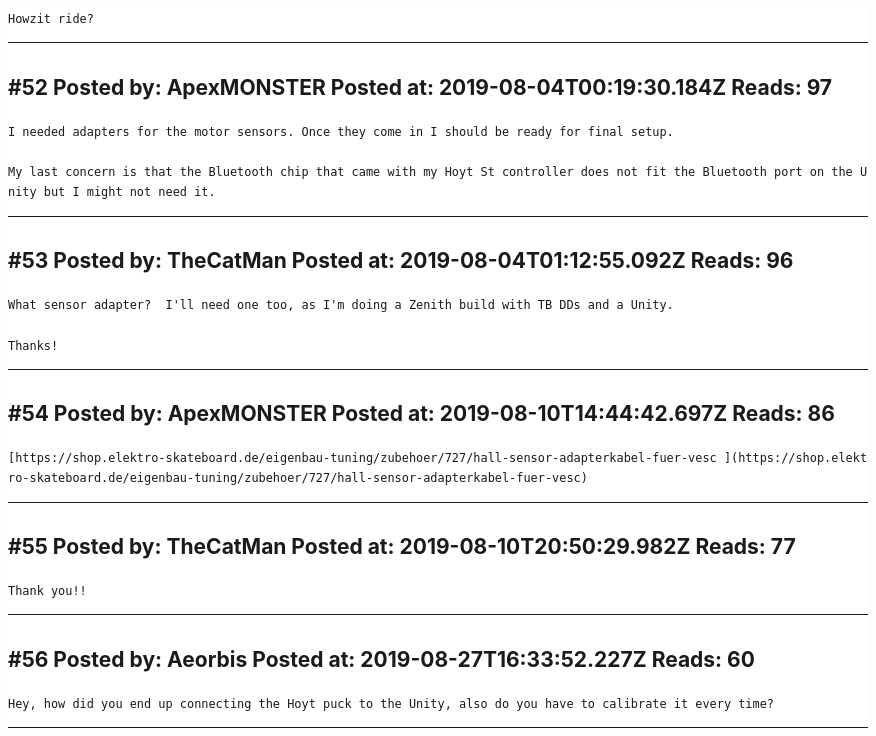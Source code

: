 ```
Howzit ride?
```

---
## \#52 Posted by: ApexMONSTER Posted at: 2019-08-04T00:19:30.184Z Reads: 97

```
I needed adapters for the motor sensors. Once they come in I should be ready for final setup. 

My last concern is that the Bluetooth chip that came with my Hoyt St controller does not fit the Bluetooth port on the Unity but I might not need it.
```

---
## \#53 Posted by: TheCatMan Posted at: 2019-08-04T01:12:55.092Z Reads: 96

```
What sensor adapter?  I'll need one too, as I'm doing a Zenith build with TB DDs and a Unity.  

Thanks!
```

---
## \#54 Posted by: ApexMONSTER Posted at: 2019-08-10T14:44:42.697Z Reads: 86

```
[https://shop.elektro-skateboard.de/eigenbau-tuning/zubehoer/727/hall-sensor-adapterkabel-fuer-vesc ](https://shop.elektro-skateboard.de/eigenbau-tuning/zubehoer/727/hall-sensor-adapterkabel-fuer-vesc)
```

---
## \#55 Posted by: TheCatMan Posted at: 2019-08-10T20:50:29.982Z Reads: 77

```
Thank you!!
```

---
## \#56 Posted by: Aeorbis Posted at: 2019-08-27T16:33:52.227Z Reads: 60

```
Hey, how did you end up connecting the Hoyt puck to the Unity, also do you have to calibrate it every time?
```

---
